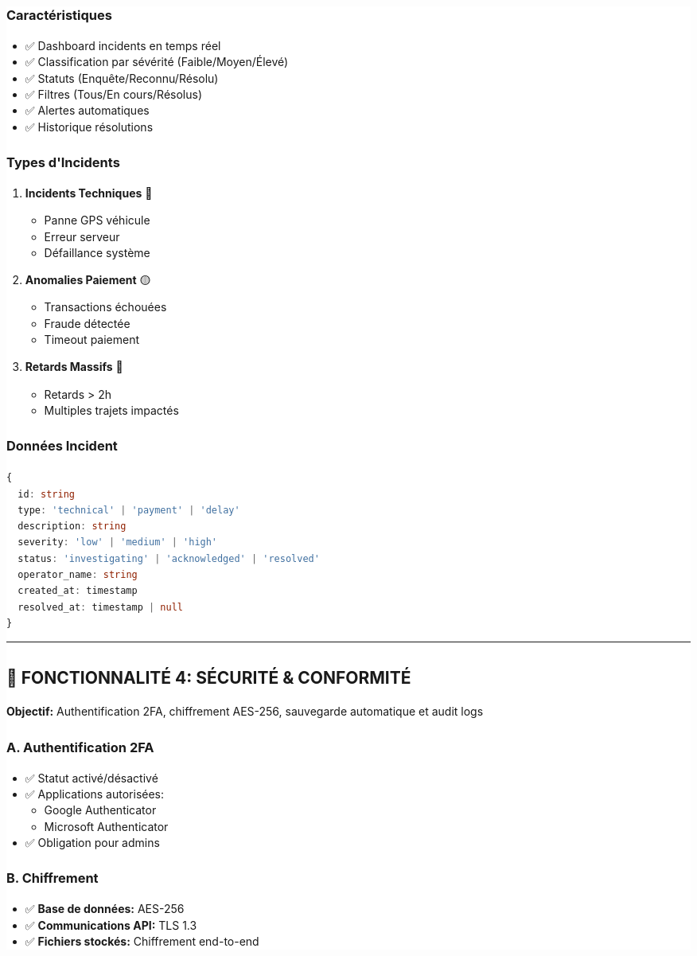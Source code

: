 ### Caractéristiques
- ✅ Dashboard incidents en temps réel
- ✅ Classification par sévérité (Faible/Moyen/Élevé)
- ✅ Statuts (Enquête/Reconnu/Résolu)
- ✅ Filtres (Tous/En cours/Résolus)
- ✅ Alertes automatiques
- ✅ Historique résolutions

### Types d'Incidents
1. **Incidents Techniques** 🔴
   - Panne GPS véhicule
   - Erreur serveur
   - Défaillance système

2. **Anomalies Paiement** 🟡
   - Transactions échouées
   - Fraude détectée
   - Timeout paiement

3. **Retards Massifs** 🔴
   - Retards > 2h
   - Multiples trajets impactés

### Données Incident
```typescript
{
  id: string
  type: 'technical' | 'payment' | 'delay'
  description: string
  severity: 'low' | 'medium' | 'high'
  status: 'investigating' | 'acknowledged' | 'resolved'
  operator_name: string
  created_at: timestamp
  resolved_at: timestamp | null
}
```

---

## 🎯 FONCTIONNALITÉ 4: SÉCURITÉ & CONFORMITÉ

**Objectif:** Authentification 2FA, chiffrement AES-256, sauvegarde automatique et audit logs

### A. Authentification 2FA
- ✅ Statut activé/désactivé
- ✅ Applications autorisées:
  - Google Authenticator
  - Microsoft Authenticator
- ✅ Obligation pour admins

### B. Chiffrement
- ✅ **Base de données:** AES-256
- ✅ **Communications API:** TLS 1.3
- ✅ **Fichiers stockés:** Chiffrement end-to-end
